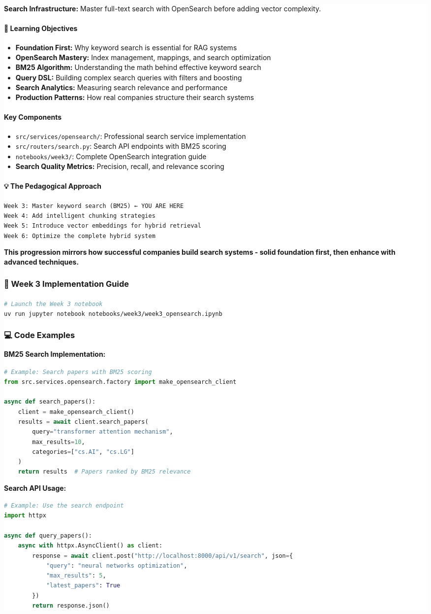 **Search Infrastructure:** Master full-text search with OpenSearch before adding vector complexity.

#### **🎯 Learning Objectives**
- **Foundation First:** Why keyword search is essential for RAG systems
- **OpenSearch Mastery:** Index management, mappings, and search optimization
- **BM25 Algorithm:** Understanding the math behind effective keyword search
- **Query DSL:** Building complex search queries with filters and boosting
- **Search Analytics:** Measuring search relevance and performance
- **Production Patterns:** How real companies structure their search systems

#### **Key Components**
- `src/services/opensearch/`: Professional search service implementation
- `src/routers/search.py`: Search API endpoints with BM25 scoring
- `notebooks/week3/`: Complete OpenSearch integration guide  
- **Search Quality Metrics:** Precision, recall, and relevance scoring

#### **💡 The Pedagogical Approach**
```
Week 3: Master keyword search (BM25) ← YOU ARE HERE
Week 4: Add intelligent chunking strategies  
Week 5: Introduce vector embeddings for hybrid retrieval
Week 6: Optimize the complete hybrid system
```

**This progression mirrors how successful companies build search systems - solid foundation first, then enhance with advanced techniques.**

### **📓 Week 3 Implementation Guide**

```bash
# Launch the Week 3 notebook
uv run jupyter notebook notebooks/week3/week3_opensearch.ipynb
```

### **💻 Code Examples**

**BM25 Search Implementation:**
```python
# Example: Search papers with BM25 scoring
from src.services.opensearch.factory import make_opensearch_client

async def search_papers():
    client = make_opensearch_client()
    results = await client.search_papers(
        query="transformer attention mechanism",
        max_results=10,
        categories=["cs.AI", "cs.LG"]
    )
    return results  # Papers ranked by BM25 relevance
```

**Search API Usage:**
```python
# Example: Use the search endpoint
import httpx

async def query_papers():
    async with httpx.AsyncClient() as client:
        response = await client.post("http://localhost:8000/api/v1/search", json={
            "query": "neural networks optimization",
            "max_results": 5,
            "latest_papers": True
        })
        return response.json()
```

